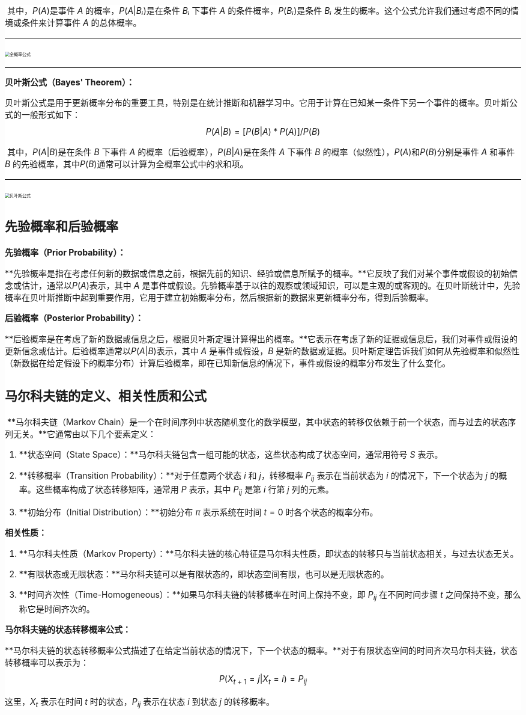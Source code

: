 ​	其中，$P(A)$是事件 $A$ 的概率，$P(A|Bᵢ)$是在条件 $Bᵢ$ 下事件 $A$ 的条件概率，$P(Bᵢ)$是条件 $Bᵢ$ 发生的概率。这个公式允许我们通过考虑不同的情境或条件来计算事件 $A$ 的总体概率。

-----

<img src="\imgs\概率统计\全概率公式.PNG" alt="全概率公式" style="zoom:50%;" />

-----

**贝叶斯公式（Bayes' Theorem）：** 

​	贝叶斯公式是用于更新概率分布的重要工具，特别是在统计推断和机器学习中。它用于计算在已知某一条件下另一个事件的概率。贝叶斯公式的一般形式如下：$$P(A|B) = [P(B|A) * P(A)] / P(B)$$

​	其中，$P(A|B)$是在条件 $B$ 下事件 $A$ 的概率（后验概率），$P(B|A)$是在条件 $A$ 下事件 $B$ 的概率（似然性），$P(A)$和$P(B)$分别是事件 $A$ 和事件 $B$ 的先验概率，其中$P(B)$通常可以计算为全概率公式中的求和项。

-----

<img src="\imgs\概率统计\贝叶斯公式.PNG" alt="贝叶斯公式" style="zoom:50%;" />

## 先验概率和后验概率

**先验概率（Prior Probability）：**

​	**先验概率是指在考虑任何新的数据或信息之前，根据先前的知识、经验或信息所赋予的概率。**它反映了我们对某个事件或假设的初始信念或估计，通常以$P(A)$表示，其中 $A$ 是事件或假设。先验概率基于以往的观察或领域知识，可以是主观的或客观的。在贝叶斯统计中，先验概率在贝叶斯推断中起到重要作用，它用于建立初始概率分布，然后根据新的数据来更新概率分布，得到后验概率。

**后验概率（Posterior Probability）：**

​	**后验概率是在考虑了新的数据或信息之后，根据贝叶斯定理计算得出的概率。**它表示在考虑了新的证据或信息后，我们对事件或假设的更新信念或估计。后验概率通常以$P(A|B)$表示，其中 $A$ 是事件或假设，$B$ 是新的数据或证据。贝叶斯定理告诉我们如何从先验概率和似然性（新数据在给定假设下的概率分布）计算后验概率，即在已知新信息的情况下，事件或假设的概率分布发生了什么变化。

## 马尔科夫链的定义、相关性质和公式

​	**马尔科夫链（Markov Chain）是一个在时间序列中状态随机变化的数学模型，其中状态的转移仅依赖于前一个状态，而与过去的状态序列无关。**它通常由以下几个要素定义：

1. **状态空间（State Space）：**马尔科夫链包含一组可能的状态，这些状态构成了状态空间，通常用符号 $S$ 表示。

2. **转移概率（Transition Probability）：**对于任意两个状态 $i$ 和 $j$，转移概率 $P_{ij}$ 表示在当前状态为 $i$ 的情况下，下一个状态为 $j$ 的概率。这些概率构成了状态转移矩阵，通常用 $P$ 表示，其中 $P_{ij}$ 是第 $i$ 行第 $j$ 列的元素。

3. **初始分布（Initial Distribution）：**初始分布 $π$ 表示系统在时间 $t = 0$ 时各个状态的概率分布。

**相关性质：**

1. **马尔科夫性质（Markov Property）：**马尔科夫链的核心特征是马尔科夫性质，即状态的转移只与当前状态相关，与过去状态无关。

2. **有限状态或无限状态：**马尔科夫链可以是有限状态的，即状态空间有限，也可以是无限状态的。

3. **时间齐次性（Time-Homogeneous）：**如果马尔科夫链的转移概率在时间上保持不变，即 $P_{ij}$ 在不同时间步骤 $t$ 之间保持不变，那么称它是时间齐次的。

**马尔科夫链的状态转移概率公式：**

​	**马尔科夫链的状态转移概率公式描述了在给定当前状态的情况下，下一个状态的概率。**对于有限状态空间的时间齐次马尔科夫链，状态转移概率可以表示为：$$P(X_{t+1} = j | X_t = i) = P_{ij}$$

这里，$X_t$ 表示在时间 $t$ 时的状态，$P_{ij}$ 表示在状态 $i$ 到状态 $j$ 的转移概率。
